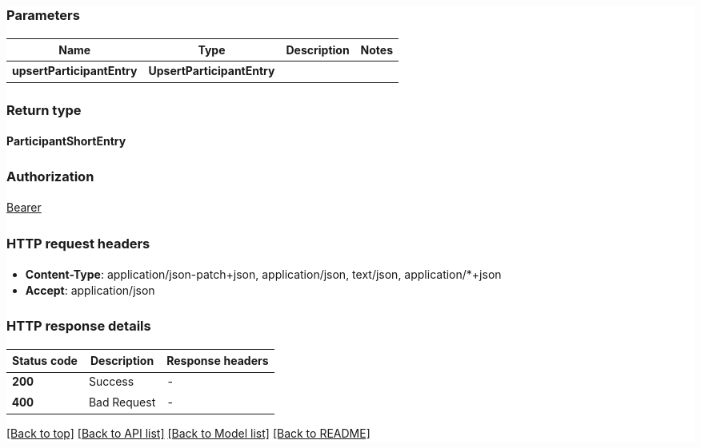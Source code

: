 ### Parameters

|Name | Type | Description  | Notes|
|------------- | ------------- | ------------- | -------------|
| **upsertParticipantEntry** | **UpsertParticipantEntry**|  | |


### Return type

**ParticipantShortEntry**

### Authorization

[Bearer](../README.md#Bearer)

### HTTP request headers

 - **Content-Type**: application/json-patch+json, application/json, text/json, application/*+json
 - **Accept**: application/json


### HTTP response details
| Status code | Description | Response headers |
|-------------|-------------|------------------|
|**200** | Success |  -  |
|**400** | Bad Request |  -  |

[[Back to top]](#) [[Back to API list]](../README.md#documentation-for-api-endpoints) [[Back to Model list]](../README.md#documentation-for-models) [[Back to README]](../README.md)

